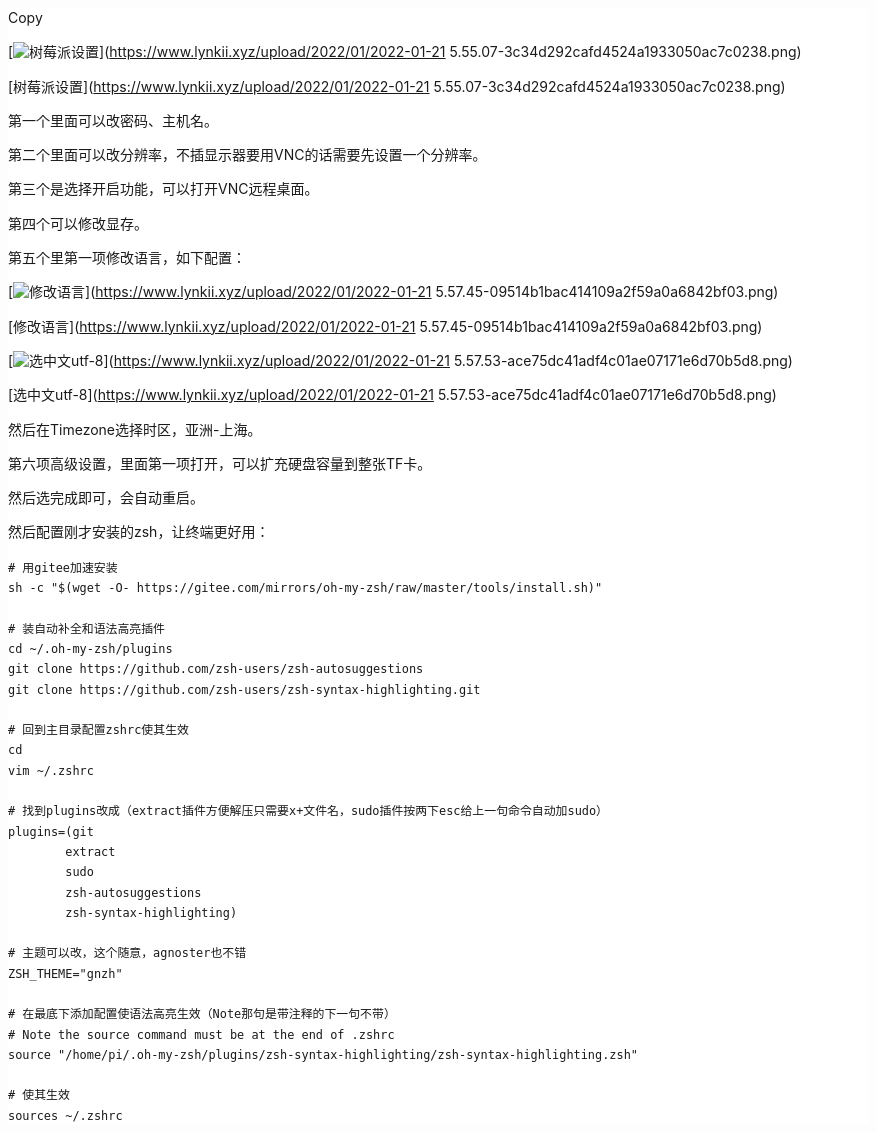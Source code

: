 Copy

[![树莓派设置](https://i0.hdslb.com/bfs/album/27ef7b054a1ac5cb2e816159517d3dc7b03e2dd7.png)](https://www.lynkii.xyz/upload/2022/01/2022-01-21 5.55.07-3c34d292cafd4524a1933050ac7c0238.png)

[树莓派设置](https://www.lynkii.xyz/upload/2022/01/2022-01-21 5.55.07-3c34d292cafd4524a1933050ac7c0238.png)



第一个里面可以改密码、主机名。

第二个里面可以改分辨率，不插显示器要用VNC的话需要先设置一个分辨率。

第三个是选择开启功能，可以打开VNC远程桌面。

第四个可以修改显存。

第五个里第一项修改语言，如下配置：

[![修改语言](https://i0.hdslb.com/bfs/album/e9de6cf0d64d8d43674342bb3248319cb5009a85.png)](https://www.lynkii.xyz/upload/2022/01/2022-01-21 5.57.45-09514b1bac414109a2f59a0a6842bf03.png)

[修改语言](https://www.lynkii.xyz/upload/2022/01/2022-01-21 5.57.45-09514b1bac414109a2f59a0a6842bf03.png)



[![选中文utf-8](https://i0.hdslb.com/bfs/album/c2e9b4b8b877470c33ef07b47b3dbd449bb4756e.png)](https://www.lynkii.xyz/upload/2022/01/2022-01-21 5.57.53-ace75dc41adf4c01ae07171e6d70b5d8.png)

[选中文utf-8](https://www.lynkii.xyz/upload/2022/01/2022-01-21 5.57.53-ace75dc41adf4c01ae07171e6d70b5d8.png)



然后在Timezone选择时区，亚洲-上海。

第六项高级设置，里面第一项打开，可以扩充硬盘容量到整张TF卡。

然后选完成即可，会自动重启。

然后配置刚才安装的zsh，让终端更好用：

```shell
# 用gitee加速安装
sh -c "$(wget -O- https://gitee.com/mirrors/oh-my-zsh/raw/master/tools/install.sh)"

# 装自动补全和语法高亮插件
cd ~/.oh-my-zsh/plugins
git clone https://github.com/zsh-users/zsh-autosuggestions
git clone https://github.com/zsh-users/zsh-syntax-highlighting.git

# 回到主目录配置zshrc使其生效
cd
vim ~/.zshrc

# 找到plugins改成（extract插件方便解压只需要x+文件名，sudo插件按两下esc给上一句命令自动加sudo）
plugins=(git
        extract
        sudo
        zsh-autosuggestions
        zsh-syntax-highlighting)

# 主题可以改，这个随意，agnoster也不错
ZSH_THEME="gnzh"

# 在最底下添加配置使语法高亮生效（Note那句是带注释的下一句不带）
# Note the source command must be at the end of .zshrc
source "/home/pi/.oh-my-zsh/plugins/zsh-syntax-highlighting/zsh-syntax-highlighting.zsh"

# 使其生效
sources ~/.zshrc
```